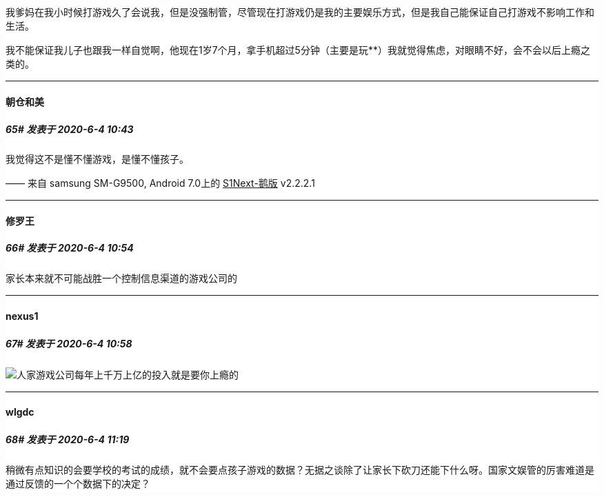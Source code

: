 我爹妈在我小时候打游戏久了会说我，但是没强制管，尽管现在打游戏仍是我的主要娱乐方式，但是我自己能保证自己打游戏不影响工作和生活。

我不能保证我儿子也跟我一样自觉啊，他现在1岁7个月，拿手机超过5分钟（主要是玩**）我就觉得焦虑，对眼睛不好，会不会以后上瘾之类的。







-----

####  朝仓和美  
##### 65#       发表于 2020-6-4 10:43




我觉得这不是懂不懂游戏，是懂不懂孩子。

—— 来自 samsung SM-G9500, Android 7.0上的 [S1Next-鹅版](https://github.com/ykrank/S1-Next/releases) v2.2.2.1







-----

####  修罗王  
##### 66#       发表于 2020-6-4 10:54




家长本来就不可能战胜一个控制信息渠道的游戏公司的







-----

####  nexus1  
##### 67#       发表于 2020-6-4 10:58



<img src="https://static.saraba1st.com/image/smiley/face2017/009.gif" referrerpolicy="no-referrer">人家游戏公司每年上千万上亿的投入就是要你上瘾的







-----

####  wlgdc  
##### 68#       发表于 2020-6-4 11:19




稍微有点知识的会要学校的考试的成绩，就不会要点孩子游戏的数据？无据之谈除了让家长下砍刀还能下什么呀。国家文娱管的厉害难道是通过反馈的一个个数据下的决定？
